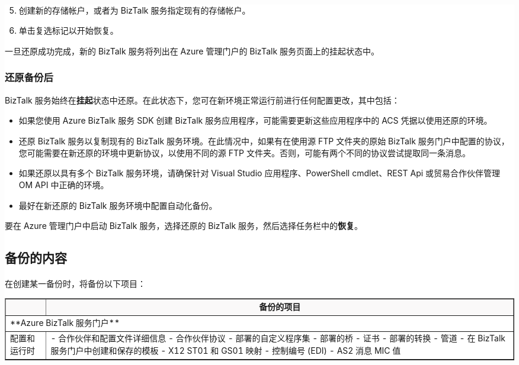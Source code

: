 5.  创建新的存储帐户，或者为 BizTalk 服务指定现有的存储帐户。

6.  单击复选标记以开始恢复。

一旦还原成功完成，新的 BizTalk 服务将列出在 Azure 管理门户的 BizTalk 服务页面上的挂起状态中。

### <a name="postrestore"></a>还原备份后

BizTalk 服务始终在**挂起**状态中还原。在此状态下，您可在新环境正常运行前进行任何配置更改，其中包括：

-   如果您使用 Azure BizTalk 服务 SDK 创建 BizTalk 服务应用程序，可能需要更新这些应用程序中的 ACS 凭据以使用还原的环境。

-   还原 BizTalk 服务以复制现有的 BizTalk 服务环境。在此情况中，如果有在使用源 FTP 文件夹的原始 BizTalk 服务门户中配置的协议，您可能需要在新还原的环境中更新协议，以使用不同的源 FTP 文件夹。否则，可能有两个不同的协议尝试提取同一条消息。

-   如果还原以具有多个 BizTalk 服务环境，请确保针对 Visual Studio 应用程序、PowerShell cmdlet、REST Api 或贸易合作伙伴管理 OM API 中正确的环境。

-   最好在新还原的 BizTalk 服务环境中配置自动化备份。

要在 Azure 管理门户中启动 BizTalk 服务，选择还原的 BizTalk 服务，然后选择任务栏中的**恢复**。

## <a name="budata"></a>备份的内容

在创建某一备份时，将备份以下项目：

<table border="1">
<tr bgcolor="FAF9F9">
<th>
</th>
<th>
备份的项目

</th>
</tr>
<tr>
<td colspan="2">
**Azure BizTalk 服务门户**

</td>
</tr>
<tr>
<td>
配置和运行时

</td>
<td>
-   合作伙伴和配置文件详细信息
-   合作伙伴协议
-   部署的自定义程序集
-   部署的桥
-   证书
-   部署的转换
-   管道
-   在 BizTalk 服务门户中创建和保存的模板
-   X12 ST01 和 GS01 映射
-   控制编号 (EDI)
-   AS2 消息 MIC 值
